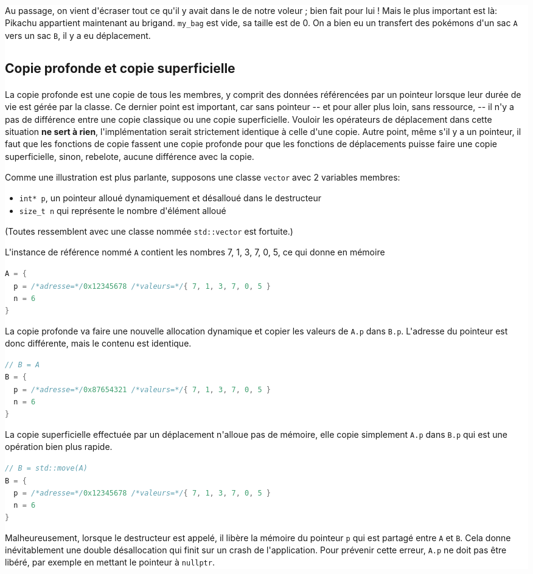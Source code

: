 Au passage, on vient d'écraser tout ce qu'il y avait dans le de notre voleur ; bien fait pour lui ! Mais le plus important est là: Pikachu appartient maintenant au brigand. `my_bag` est vide, sa taille est de 0. On a bien eu un transfert des pokémons d'un sac `A` vers un sac `B`, il y a eu déplacement.


## Copie profonde et copie superficielle

La copie profonde est une copie de tous les membres, y comprit des données référencées par un pointeur lorsque leur durée de vie est gérée par la classe. Ce dernier point est important, car sans pointeur -- et pour aller plus loin, sans ressource, -- il n'y a pas de différence entre une copie classique ou une copie superficielle. Vouloir les opérateurs de déplacement dans cette situation **ne sert à rien**, l'implémentation serait strictement identique à celle d'une copie. Autre point, même s'il y a un pointeur, il faut que les fonctions de copie fassent une copie profonde pour que les fonctions de déplacements puisse faire une copie superficielle, sinon, rebelote, aucune différence avec la copie.

Comme une illustration est plus parlante, supposons une classe `vector` avec 2 variables membres:

- `int* p`, un pointeur alloué dynamiquement et désalloué dans le destructeur
- `size_t n` qui représente le nombre d'élément alloué

(Toutes ressemblent avec une classe nommée `std::vector` est fortuite.)

L'instance de référence nommé `A` contient les nombres 7, 1, 3, 7, 0, 5, ce qui donne en mémoire

```cpp
A = {
  p = /*adresse=*/0x12345678 /*valeurs=*/{ 7, 1, 3, 7, 0, 5 }
  n = 6
}
```

La copie profonde va faire une nouvelle allocation dynamique et copier les valeurs de `A.p` dans `B.p`. L'adresse du pointeur est donc différente, mais le contenu est identique.

```cpp
// B = A
B = {
  p = /*adresse=*/0x87654321 /*valeurs=*/{ 7, 1, 3, 7, 0, 5 }
  n = 6
}
```

La copie superficielle effectuée par un déplacement n'alloue pas de mémoire, elle copie simplement `A.p` dans `B.p` qui est une opération bien plus rapide.

```cpp
// B = std::move(A)
B = {
  p = /*adresse=*/0x12345678 /*valeurs=*/{ 7, 1, 3, 7, 0, 5 }
  n = 6
}
```

Malheureusement, lorsque le destructeur est appelé, il libère la mémoire du pointeur `p` qui est partagé entre `A` et `B`. Cela donne inévitablement une double désallocation qui finit sur un crash de l'application. Pour prévenir cette erreur, `A.p` ne doit pas être libéré, par exemple en mettant le pointeur à `nullptr`.
